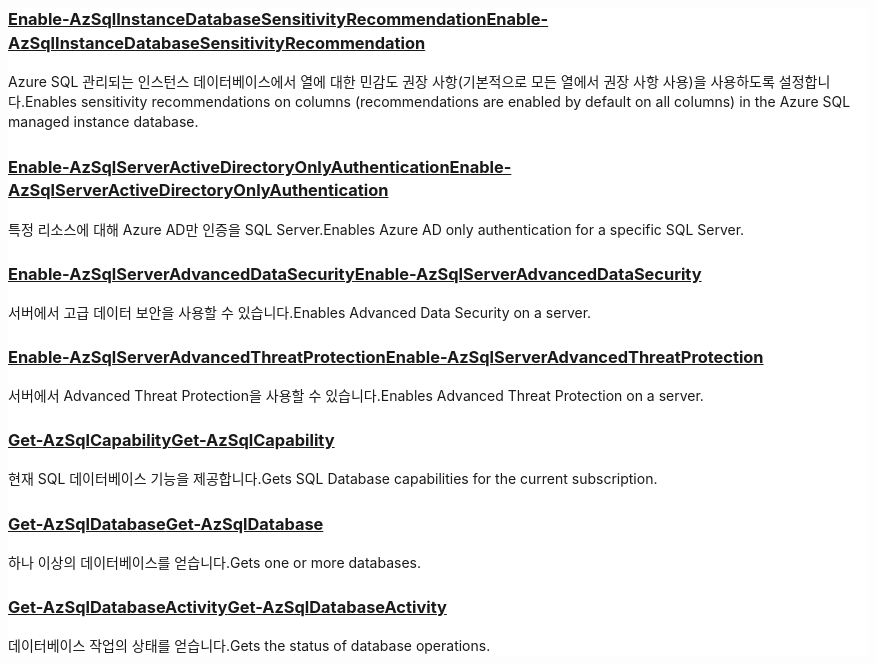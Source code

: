 ### [<span data-ttu-id="a43c9-161">Enable-AzSqlInstanceDatabaseSensitivityRecommendation</span><span class="sxs-lookup"><span data-stu-id="a43c9-161">Enable-AzSqlInstanceDatabaseSensitivityRecommendation</span></span>](Enable-AzSqlInstanceDatabaseSensitivityRecommendation.md)
<span data-ttu-id="a43c9-162">Azure SQL 관리되는 인스턴스 데이터베이스에서 열에 대한 민감도 권장 사항(기본적으로 모든 열에서 권장 사항 사용)을 사용하도록 설정합니다.</span><span class="sxs-lookup"><span data-stu-id="a43c9-162">Enables sensitivity recommendations on columns (recommendations are enabled by default on all columns) in the Azure SQL managed instance database.</span></span>

### [<span data-ttu-id="a43c9-163">Enable-AzSqlServerActiveDirectoryOnlyAuthentication</span><span class="sxs-lookup"><span data-stu-id="a43c9-163">Enable-AzSqlServerActiveDirectoryOnlyAuthentication</span></span>](Enable-AzSqlServerActiveDirectoryOnlyAuthentication.md)
<span data-ttu-id="a43c9-164">특정 리소스에 대해 Azure AD만 인증을 SQL Server.</span><span class="sxs-lookup"><span data-stu-id="a43c9-164">Enables Azure AD only authentication for a specific SQL Server.</span></span>

### [<span data-ttu-id="a43c9-165">Enable-AzSqlServerAdvancedDataSecurity</span><span class="sxs-lookup"><span data-stu-id="a43c9-165">Enable-AzSqlServerAdvancedDataSecurity</span></span>](Enable-AzSqlServerAdvancedDataSecurity.md)
<span data-ttu-id="a43c9-166">서버에서 고급 데이터 보안을 사용할 수 있습니다.</span><span class="sxs-lookup"><span data-stu-id="a43c9-166">Enables Advanced Data Security on a server.</span></span>

### [<span data-ttu-id="a43c9-167">Enable-AzSqlServerAdvancedThreatProtection</span><span class="sxs-lookup"><span data-stu-id="a43c9-167">Enable-AzSqlServerAdvancedThreatProtection</span></span>](Enable-AzSqlServerAdvancedThreatProtection.md)
<span data-ttu-id="a43c9-168">서버에서 Advanced Threat Protection을 사용할 수 있습니다.</span><span class="sxs-lookup"><span data-stu-id="a43c9-168">Enables Advanced Threat Protection on a server.</span></span>

### [<span data-ttu-id="a43c9-169">Get-AzSqlCapability</span><span class="sxs-lookup"><span data-stu-id="a43c9-169">Get-AzSqlCapability</span></span>](Get-AzSqlCapability.md)
<span data-ttu-id="a43c9-170">현재 SQL 데이터베이스 기능을 제공합니다.</span><span class="sxs-lookup"><span data-stu-id="a43c9-170">Gets SQL Database capabilities for the current subscription.</span></span>

### [<span data-ttu-id="a43c9-171">Get-AzSqlDatabase</span><span class="sxs-lookup"><span data-stu-id="a43c9-171">Get-AzSqlDatabase</span></span>](Get-AzSqlDatabase.md)
<span data-ttu-id="a43c9-172">하나 이상의 데이터베이스를 얻습니다.</span><span class="sxs-lookup"><span data-stu-id="a43c9-172">Gets one or more databases.</span></span>

### [<span data-ttu-id="a43c9-173">Get-AzSqlDatabaseActivity</span><span class="sxs-lookup"><span data-stu-id="a43c9-173">Get-AzSqlDatabaseActivity</span></span>](Get-AzSqlDatabaseActivity.md)
<span data-ttu-id="a43c9-174">데이터베이스 작업의 상태를 얻습니다.</span><span class="sxs-lookup"><span data-stu-id="a43c9-174">Gets the status of database operations.</span></span>
